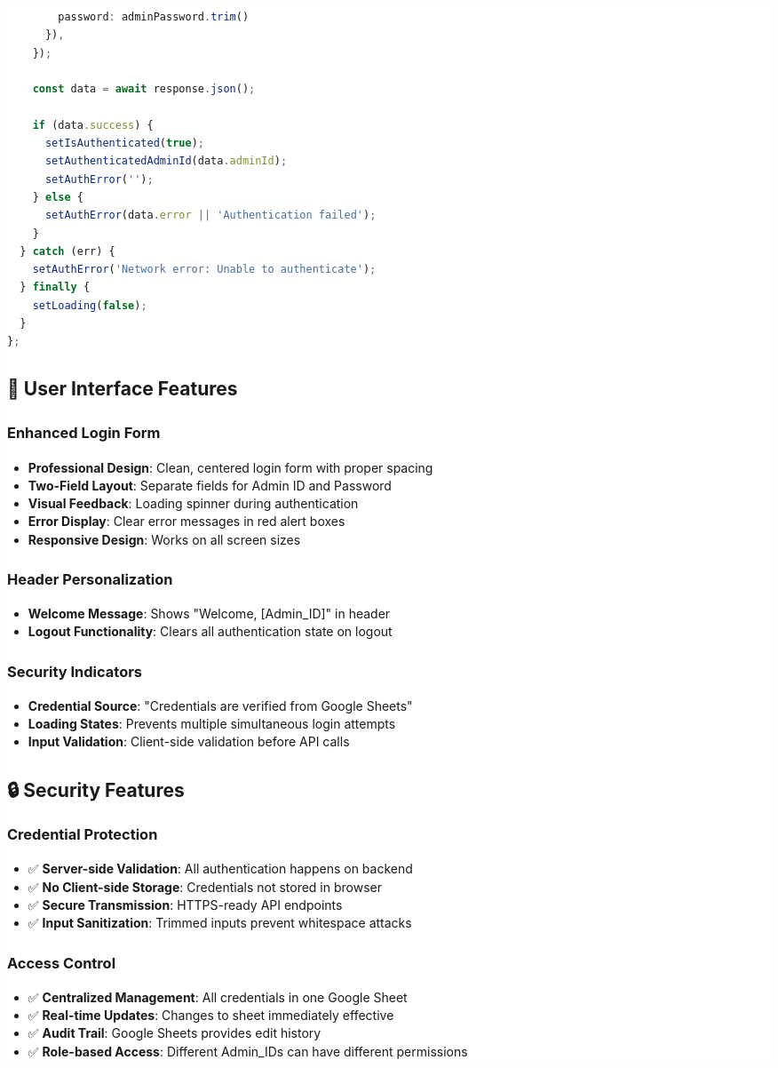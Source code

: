 ```javascript
        password: adminPassword.trim()
      }),
    });

    const data = await response.json();

    if (data.success) {
      setIsAuthenticated(true);
      setAuthenticatedAdminId(data.adminId);
      setAuthError('');
    } else {
      setAuthError(data.error || 'Authentication failed');
    }
  } catch (err) {
    setAuthError('Network error: Unable to authenticate');
  } finally {
    setLoading(false);
  }
};
```

## 🎨 User Interface Features

### **Enhanced Login Form**
- **Professional Design**: Clean, centered login form with proper spacing
- **Two-Field Layout**: Separate fields for Admin ID and Password
- **Visual Feedback**: Loading spinner during authentication
- **Error Display**: Clear error messages in red alert boxes
- **Responsive Design**: Works on all screen sizes

### **Header Personalization**
- **Welcome Message**: Shows "Welcome, [Admin_ID]" in header
- **Logout Functionality**: Clears all authentication state on logout

### **Security Indicators**
- **Credential Source**: "Credentials are verified from Google Sheets"
- **Loading States**: Prevents multiple simultaneous login attempts
- **Input Validation**: Client-side validation before API calls

## 🔒 Security Features

### **Credential Protection**
- ✅ **Server-side Validation**: All authentication happens on backend
- ✅ **No Client-side Storage**: Credentials not stored in browser
- ✅ **Secure Transmission**: HTTPS-ready API endpoints
- ✅ **Input Sanitization**: Trimmed inputs prevent whitespace attacks

### **Access Control**
- ✅ **Centralized Management**: All credentials in one Google Sheet
- ✅ **Real-time Updates**: Changes to sheet immediately effective
- ✅ **Audit Trail**: Google Sheets provides edit history
- ✅ **Role-based Access**: Different Admin_IDs can have different permissions
